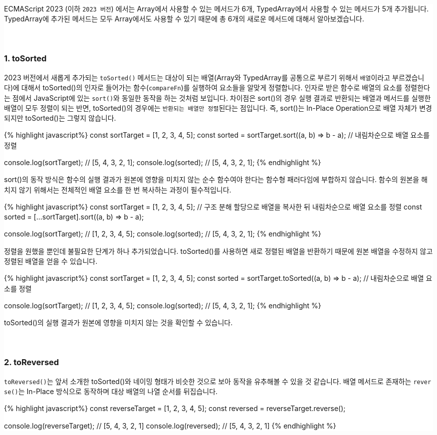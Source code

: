 ECMAScript 2023 (이하 `2023 버전`) 에서는 Array에서 사용할 수 있는 메서드가 6개, TypedArray에서 사용할 수 있는 메서드가 5개 추가됩니다. TypedArray에 추가된 메서드는 모두 Array에서도 사용할 수 있기 때문에 총 6개의 새로운 메서드에 대해서 알아보겠습니다.

<br />

### 1. toSorted

 2023 버전에서 새롭게 추가되는 `toSorted()` 메서드는 대상이 되는 배열(Array와 TypedArray를 공통으로 부르기 위해서 `배열`이라고 부르겠습니다)에 대해서 toSorted()의 인자로 들어가는 함수(`compareFn`)를 실행하여 요소들을 알맞게 정렬합니다. 인자로 받은 함수로 배열의 요소를 정렬한다는 점에서 JavaScript에 있는 `sort()`와 동일한 동작을 하는 것처럼 보입니다. 차이점은 sort()의 경우 실행 결과로 반환되는 배열과 메서드를 실행한 배열이 모두 정렬이 되는 반면, toSorted()의 경우에는 `반환되는 배열만 정렬`된다는 점입니다. 즉, sort()는 In-Place Operation으로 배열 자체가 변경되지만 toSorted()는 그렇지 않습니다. 

{% highlight javascript%}
const sortTarget = [1, 2, 3, 4, 5];
const sorted = sortTarget.sort((a, b) => b - a); // 내림차순으로 배열 요소를 정렬 

console.log(sortTarget); // [5, 4, 3, 2, 1];
console.log(sorted); // [5, 4, 3, 2, 1];
{% endhighlight %}

sort()의 동작 방식은 함수의 실행 결과가 원본에 영향을 미치지 않는 순수 함수여야 한다는 함수형 패러다임에 부합하지 않습니다. 함수의 원본을 해치지 않기 위해서는 전체적인 배열 요소를 한 번 복사하는 과정이 필수적입니다. 

{% highlight javascript%}
const sortTarget = [1, 2, 3, 4, 5];
// 구조 분해 할당으로 배열을 복사한 뒤 내림차순으로 배열 요소를 정렬 
const sorted = [...sortTarget].sort((a, b) => b - a); 

console.log(sortTarget); // [1, 2, 3, 4, 5];
console.log(sorted); // [5, 4, 3, 2, 1];
{% endhighlight %}

정렬을 원했을 뿐인데 불필요한 단계가 하나 추가되었습니다. toSorted()를 사용하면 새로 정렬된 배열을 반환하기 때문에 원본 배열을 수정하지 않고 정렬된 배열을 얻을 수 있습니다.

{% highlight javascript%}
const sortTarget = [1, 2, 3, 4, 5];
const sorted = sortTarget.toSorted((a, b) => b - a); // 내림차순으로 배열 요소를 정렬 

console.log(sortTarget); // [1, 2, 3, 4, 5];
console.log(sorted); // [5, 4, 3, 2, 1];
{% endhighlight %}

toSorted()의 실행 결과가 원본에 영향을 미치지 않는 것을 확인할 수 있습니다. 

<br />

### 2. toReversed

 `toReversed()`는 앞서 소개한 toSorted()와 네이밍 형태가 비슷한 것으로 보아 동작을 유추해볼 수 있을 것 같습니다. 배열 메서드로 존재하는 `reverse()`는 In-Place 방식으로 동작하며 대상 배열의 나열 순서를 뒤집습니다.

{% highlight javascript%}
const reverseTarget = [1, 2, 3, 4, 5];
const reversed = reverseTarget.reverse();

console.log(reverseTarget); // [5, 4, 3, 2, 1]
console.log(reversed); // [5, 4, 3, 2, 1]
{% endhighlight %}
